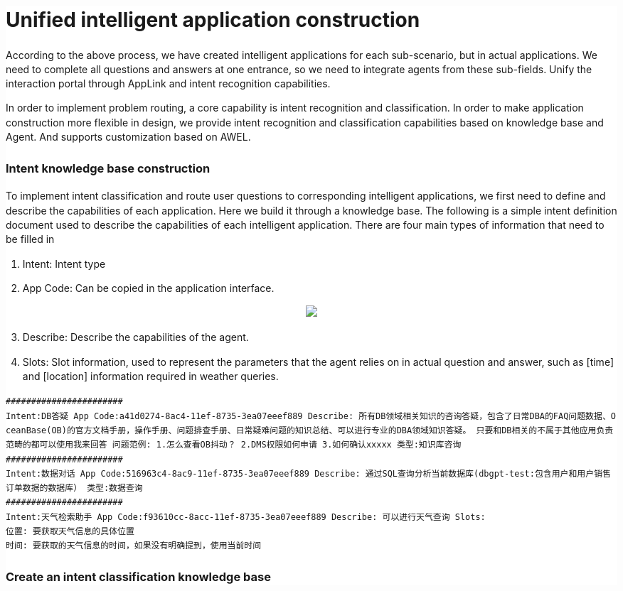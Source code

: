 
# Unified intelligent application construction

According to the above process, we have created intelligent applications for each sub-scenario, but in actual applications. We need to complete all questions and answers at one entrance, so we need to integrate agents from these sub-fields. Unify the interaction portal through AppLink and intent recognition capabilities.

In order to implement problem routing, a core capability is intent recognition and classification. In order to make application construction more flexible in design, we provide intent recognition and classification capabilities based on knowledge base and Agent. And supports customization based on AWEL.



### Intent knowledge base construction

To implement intent classification and route user questions to corresponding intelligent applications, we first need to define and describe the capabilities of each application. Here we build it through a knowledge base. The following is a simple intent definition document used to describe the capabilities of each intelligent application. There are four main types of information that need to be filled in


1. Intent: Intent type

2. App Code: Can be copied in the application interface.

<p align="center">
  <img src={'/img/cookbook/app_code.png'} width="800" />
</p>

3. Describe: Describe the capabilities of the agent.


4. Slots: Slot information, used to represent the parameters that the agent relies on in actual question and answer, such as [time] and [location] information required in weather queries.


```
#######################
Intent:DB答疑 App Code:a41d0274-8ac4-11ef-8735-3ea07eeef889 Describe: 所有DB领域相关知识的咨询答疑，包含了日常DBA的FAQ问题数据、OceanBase(OB)的官方文档手册，操作手册、问题排查手册、日常疑难问题的知识总结、可以进行专业的DBA领域知识答疑。 只要和DB相关的不属于其他应用负责范畴的都可以使用我来回答 问题范例: 1.怎么查看OB抖动？ 2.DMS权限如何申请 3.如何确认xxxxx 类型:知识库咨询
#######################
Intent:数据对话 App Code:516963c4-8ac9-11ef-8735-3ea07eeef889 Describe: 通过SQL查询分析当前数据库(dbgpt-test:包含用户和用户销售订单数据的数据库） 类型:数据查询
#######################
Intent:天气检索助手 App Code:f93610cc-8acc-11ef-8735-3ea07eeef889 Describe: 可以进行天气查询 Slots:
位置: 要获取天气信息的具体位置
时间: 要获取的天气信息的时间，如果没有明确提到，使用当前时间

```

### Create an intent classification knowledge base
